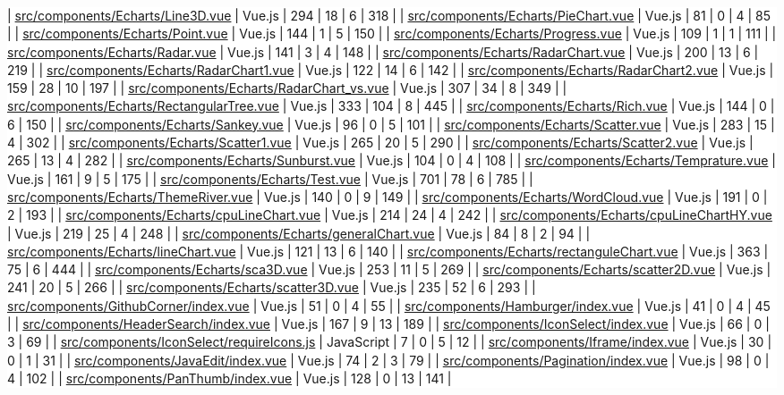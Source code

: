 | [src/components/Echarts/Line3D.vue](/src/components/Echarts/Line3D.vue) | Vue.js | 294 | 18 | 6 | 318 |
| [src/components/Echarts/PieChart.vue](/src/components/Echarts/PieChart.vue) | Vue.js | 81 | 0 | 4 | 85 |
| [src/components/Echarts/Point.vue](/src/components/Echarts/Point.vue) | Vue.js | 144 | 1 | 5 | 150 |
| [src/components/Echarts/Progress.vue](/src/components/Echarts/Progress.vue) | Vue.js | 109 | 1 | 1 | 111 |
| [src/components/Echarts/Radar.vue](/src/components/Echarts/Radar.vue) | Vue.js | 141 | 3 | 4 | 148 |
| [src/components/Echarts/RadarChart.vue](/src/components/Echarts/RadarChart.vue) | Vue.js | 200 | 13 | 6 | 219 |
| [src/components/Echarts/RadarChart1.vue](/src/components/Echarts/RadarChart1.vue) | Vue.js | 122 | 14 | 6 | 142 |
| [src/components/Echarts/RadarChart2.vue](/src/components/Echarts/RadarChart2.vue) | Vue.js | 159 | 28 | 10 | 197 |
| [src/components/Echarts/RadarChart_vs.vue](/src/components/Echarts/RadarChart_vs.vue) | Vue.js | 307 | 34 | 8 | 349 |
| [src/components/Echarts/RectangularTree.vue](/src/components/Echarts/RectangularTree.vue) | Vue.js | 333 | 104 | 8 | 445 |
| [src/components/Echarts/Rich.vue](/src/components/Echarts/Rich.vue) | Vue.js | 144 | 0 | 6 | 150 |
| [src/components/Echarts/Sankey.vue](/src/components/Echarts/Sankey.vue) | Vue.js | 96 | 0 | 5 | 101 |
| [src/components/Echarts/Scatter.vue](/src/components/Echarts/Scatter.vue) | Vue.js | 283 | 15 | 4 | 302 |
| [src/components/Echarts/Scatter1.vue](/src/components/Echarts/Scatter1.vue) | Vue.js | 265 | 20 | 5 | 290 |
| [src/components/Echarts/Scatter2.vue](/src/components/Echarts/Scatter2.vue) | Vue.js | 265 | 13 | 4 | 282 |
| [src/components/Echarts/Sunburst.vue](/src/components/Echarts/Sunburst.vue) | Vue.js | 104 | 0 | 4 | 108 |
| [src/components/Echarts/Temprature.vue](/src/components/Echarts/Temprature.vue) | Vue.js | 161 | 9 | 5 | 175 |
| [src/components/Echarts/Test.vue](/src/components/Echarts/Test.vue) | Vue.js | 701 | 78 | 6 | 785 |
| [src/components/Echarts/ThemeRiver.vue](/src/components/Echarts/ThemeRiver.vue) | Vue.js | 140 | 0 | 9 | 149 |
| [src/components/Echarts/WordCloud.vue](/src/components/Echarts/WordCloud.vue) | Vue.js | 191 | 0 | 2 | 193 |
| [src/components/Echarts/cpuLineChart.vue](/src/components/Echarts/cpuLineChart.vue) | Vue.js | 214 | 24 | 4 | 242 |
| [src/components/Echarts/cpuLineChartHY.vue](/src/components/Echarts/cpuLineChartHY.vue) | Vue.js | 219 | 25 | 4 | 248 |
| [src/components/Echarts/generalChart.vue](/src/components/Echarts/generalChart.vue) | Vue.js | 84 | 8 | 2 | 94 |
| [src/components/Echarts/lineChart.vue](/src/components/Echarts/lineChart.vue) | Vue.js | 121 | 13 | 6 | 140 |
| [src/components/Echarts/rectanguleChart.vue](/src/components/Echarts/rectanguleChart.vue) | Vue.js | 363 | 75 | 6 | 444 |
| [src/components/Echarts/sca3D.vue](/src/components/Echarts/sca3D.vue) | Vue.js | 253 | 11 | 5 | 269 |
| [src/components/Echarts/scatter2D.vue](/src/components/Echarts/scatter2D.vue) | Vue.js | 241 | 20 | 5 | 266 |
| [src/components/Echarts/scatter3D.vue](/src/components/Echarts/scatter3D.vue) | Vue.js | 235 | 52 | 6 | 293 |
| [src/components/GithubCorner/index.vue](/src/components/GithubCorner/index.vue) | Vue.js | 51 | 0 | 4 | 55 |
| [src/components/Hamburger/index.vue](/src/components/Hamburger/index.vue) | Vue.js | 41 | 0 | 4 | 45 |
| [src/components/HeaderSearch/index.vue](/src/components/HeaderSearch/index.vue) | Vue.js | 167 | 9 | 13 | 189 |
| [src/components/IconSelect/index.vue](/src/components/IconSelect/index.vue) | Vue.js | 66 | 0 | 3 | 69 |
| [src/components/IconSelect/requireIcons.js](/src/components/IconSelect/requireIcons.js) | JavaScript | 7 | 0 | 5 | 12 |
| [src/components/Iframe/index.vue](/src/components/Iframe/index.vue) | Vue.js | 30 | 0 | 1 | 31 |
| [src/components/JavaEdit/index.vue](/src/components/JavaEdit/index.vue) | Vue.js | 74 | 2 | 3 | 79 |
| [src/components/Pagination/index.vue](/src/components/Pagination/index.vue) | Vue.js | 98 | 0 | 4 | 102 |
| [src/components/PanThumb/index.vue](/src/components/PanThumb/index.vue) | Vue.js | 128 | 0 | 13 | 141 |